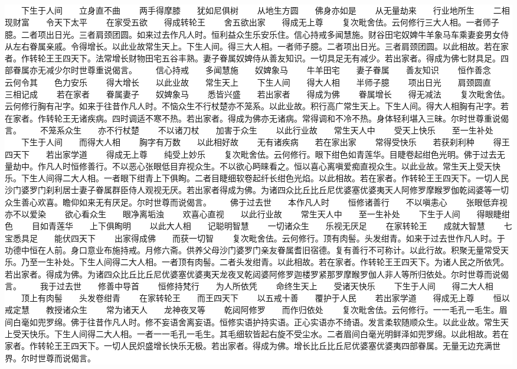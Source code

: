 　　下生于人间　　立身直不曲
　　两手得摩膝　　犹如尼俱树
　　从地生方圆　　佛身亦如是
　　从无量劫来　　行业地所生
　　二相现财富　　令天下太平
　　在家受五欲　　得成转轮王
　　舍五欲出家　　得成无上尊
　　复次毗舍佉。云何修行三大人相。一者师子臆。二者项出日光。三者肩颈团圆。如来过去作凡人时。恒利益众生乐安乐住。信心持戒多闻慧施。财谷田宅奴婢牛羊象马车乘妻妾男女侍从左右眷属亲戚。令得增长。以此业故常生天上。下生人间。得三大人相。一者师子臆。二者项出日光。三者肩颈团圆。以此相故。若在家者。作转轮王王四天下。法常增长财物田宅五谷丰熟。妻子眷属奴婢侍从善友知识。一切具足无有减少。若出家者。得成为佛七财具足。四部眷属亦无减少尔时世尊重说偈言。
　　信心持戒　　多闻慧施　　奴婢象马
　　牛羊田宅　　妻子眷属　　善友知识
　　恒作善念　　云何令其　　色力安乐
　　得大增长　　以此业故　　常生天上
　　下生人间　　得大人相　　半师子臆
　　项出日光　　肩颈圆直　　三相记成
　　若在家者　　眷属妻子　　奴婢象马
　　悉皆兴盛　　若出家者　　得成为佛
　　眷属增长　　得无减法
　　复次毗舍佉。云何修行胸有卍字。如来于往昔作凡人时。不恼众生不行杖楚亦不笼系。以此业故。积行高广常生天上。下生人间。得大人相胸有卍字。若在家者。作转轮王无诸疾病。四时调适不寒不热。若出家者。得成为佛亦无诸病。常得调和不冷不热。身体轻利堪入三昧。尔时世尊重说偈言。
　　不笼系众生　　亦不行杖楚
　　不以诸刀杖　　加害于众生
　　以此行业故　　常生天人中
　　受天上快乐　　至一生补处
　　下生于人间　　而得大人相
　　胸字有万数　　以此相好故
　　无有诸疾病　　若在家出家
　　常得受快乐　　若获刹利种
　　得王四天下　　若出家学道
　　得成无上尊　　纯受上妙乐
　　复次毗舍佉。云何修行。眼下绀色如青莲华。目睫卷起绀色光明。佛于过去无量劫中。作凡人时恒修善行。不以恶心张眼低目弃视众生。不以欲心眄睐看之。恒以喜心离嗔爱痴直视众生。以此业故。常生天上受天快乐。下生人间得二大人相。一者眼下绀青上下俱眴。二者目睫细软卷起纤长绀色光焰。以此相故。若在家者。作转轮王王四天下。一切人民沙门婆罗门刹利居士妻子眷属群臣侍人观视无厌。若出家者得成为佛。为诸四众比丘比丘尼优婆塞优婆夷天人阿修罗摩睺罗伽乾闼婆等一切众生善心欢喜。瞻仰如来无有厌足。尔时世尊而说偈言。
　　佛于过去世　　本作凡人时
　　恒修诸善行　　不以嗔恚心
　　张眼低弃视　　亦不以爱染
　　欲心看众生　　眼净离垢浊
　　欢喜心直视　　以此行业故
　　常生天人中　　至一生补处
　　下生于人间　　得眼睫绀色
　　目如青莲华　　上下俱眴明
　　以此大人相　　记聪明智慧
　　一切诸众生　　乐视无厌足
　　在家转轮王　　成就大智慧
　　七宝悉具足　　能伏四天下
　　出家得成佛　　而获一切智
　　复次毗舍佉。云何修行。顶有肉髻。头发绀青。如来于过去世作凡人时。于功德中恒在人前。身口意业布施持戒。月修六斋。供养父母沙门婆罗门亲友眷属耆旧宿德。复有善行不可称计。以此行故。积聚无量常受天乐。乃至一生补处。下生人间得二大人相。一者顶有肉髻。二者头发绀青。以此相故。若在家者。作转轮王王四天下。为诸人民之所依凭。若出家者。得成为佛。为诸四众比丘比丘尼优婆塞优婆夷天龙夜叉乾闼婆阿修罗迦楼罗紧那罗摩睺罗伽人非人等所归依处。尔时世尊而说偈言。
　　我于过去世　　修善中导首
　　恒修持梵行　　为人所依凭
　　命终生天上　　受诸天快乐
　　下生于人间　　得二大人相
　　顶上有肉髻　　头发卷绀青
　　在家转轮王　　而王四天下
　　以五戒十善　　覆护于人民
　　若出家学道　　得成无上尊
　　恒以戒定慧　　教授诸众生
　　常为诸天人　　龙神夜叉等
　　乾闼阿修罗　　而作归依处
　　复次毗舍佉。云何修行。一一毛孔一毛生。眉间白毫如兜罗绵。佛于往昔作凡人时。修不妄语舍离妄语。恒修实语护持实语。正心实语亦不绮语。发言柔软随顺众生。以此业故。常生天上受天快乐。下生人间得二大人相。一者一一毛孔一毛生。其毛细软皆起右旋不受尘水。二者眉间白毫光明鲜泽如兜罗绵。以此相故。若在家者。作转轮王王四天下。一切人民炽盛增长快乐无极。若出家者。得成为佛。增长比丘比丘尼优婆塞优婆夷四部眷属。无量无边充满世界。尔时世尊而说偈言。